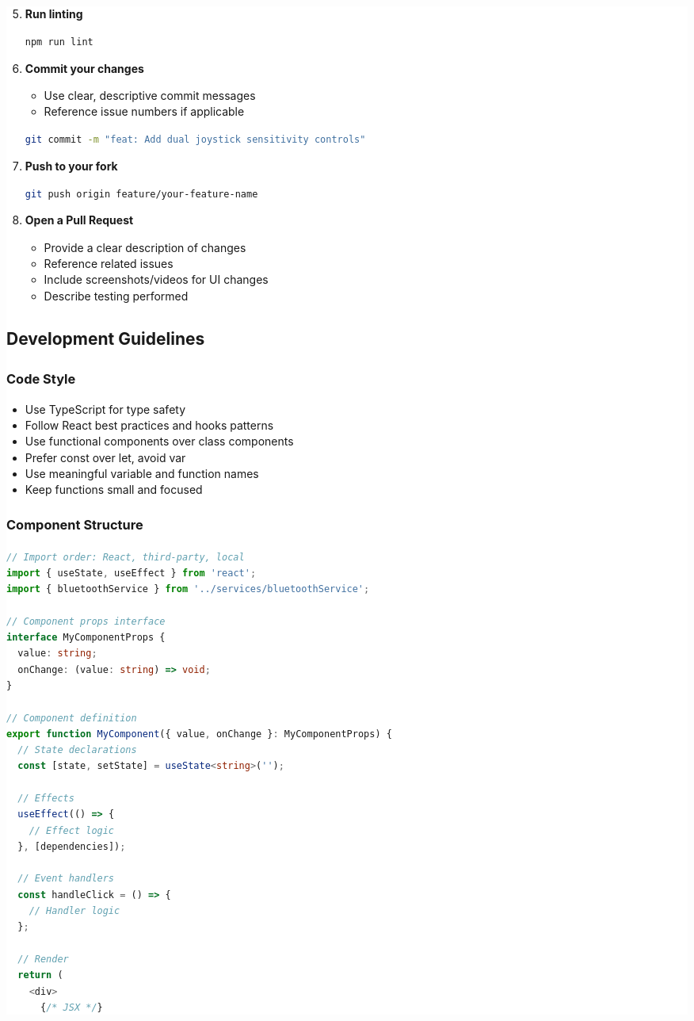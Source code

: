 5. **Run linting**
   ```bash
   npm run lint
   ```

6. **Commit your changes**
   - Use clear, descriptive commit messages
   - Reference issue numbers if applicable
   ```bash
   git commit -m "feat: Add dual joystick sensitivity controls"
   ```

7. **Push to your fork**
   ```bash
   git push origin feature/your-feature-name
   ```

8. **Open a Pull Request**
   - Provide a clear description of changes
   - Reference related issues
   - Include screenshots/videos for UI changes
   - Describe testing performed

## Development Guidelines

### Code Style

- Use TypeScript for type safety
- Follow React best practices and hooks patterns
- Use functional components over class components
- Prefer const over let, avoid var
- Use meaningful variable and function names
- Keep functions small and focused

### Component Structure

```typescript
// Import order: React, third-party, local
import { useState, useEffect } from 'react';
import { bluetoothService } from '../services/bluetoothService';

// Component props interface
interface MyComponentProps {
  value: string;
  onChange: (value: string) => void;
}

// Component definition
export function MyComponent({ value, onChange }: MyComponentProps) {
  // State declarations
  const [state, setState] = useState<string>('');

  // Effects
  useEffect(() => {
    // Effect logic
  }, [dependencies]);

  // Event handlers
  const handleClick = () => {
    // Handler logic
  };

  // Render
  return (
    <div>
      {/* JSX */}
```